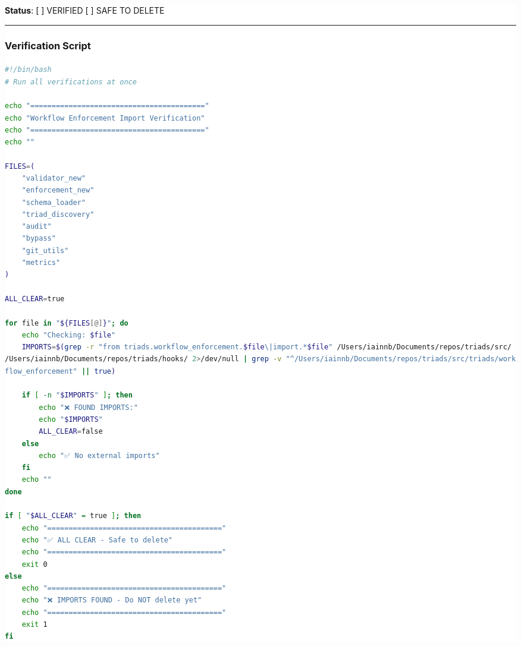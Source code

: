 **Status**: [ ] VERIFIED [ ] SAFE TO DELETE

---

### Verification Script

```bash
#!/bin/bash
# Run all verifications at once

echo "========================================="
echo "Workflow Enforcement Import Verification"
echo "========================================="
echo ""

FILES=(
    "validator_new"
    "enforcement_new"
    "schema_loader"
    "triad_discovery"
    "audit"
    "bypass"
    "git_utils"
    "metrics"
)

ALL_CLEAR=true

for file in "${FILES[@]}"; do
    echo "Checking: $file"
    IMPORTS=$(grep -r "from triads.workflow_enforcement.$file\|import.*$file" /Users/iainnb/Documents/repos/triads/src/ /Users/iainnb/Documents/repos/triads/hooks/ 2>/dev/null | grep -v "^/Users/iainnb/Documents/repos/triads/src/triads/workflow_enforcement" || true)

    if [ -n "$IMPORTS" ]; then
        echo "❌ FOUND IMPORTS:"
        echo "$IMPORTS"
        ALL_CLEAR=false
    else
        echo "✅ No external imports"
    fi
    echo ""
done

if [ "$ALL_CLEAR" = true ]; then
    echo "========================================="
    echo "✅ ALL CLEAR - Safe to delete"
    echo "========================================="
    exit 0
else
    echo "========================================="
    echo "❌ IMPORTS FOUND - Do NOT delete yet"
    echo "========================================="
    exit 1
fi
```
